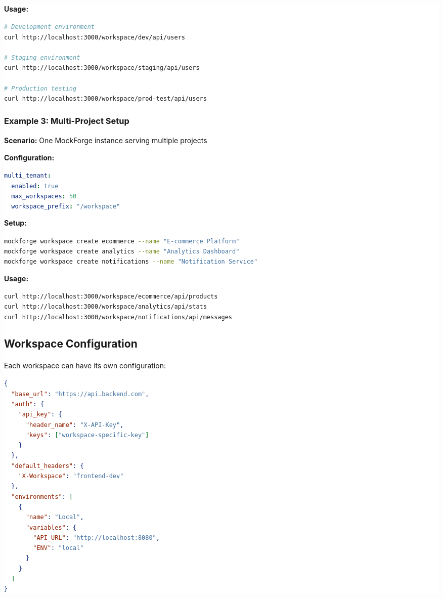 **Usage:**

```bash
# Development environment
curl http://localhost:3000/workspace/dev/api/users

# Staging environment
curl http://localhost:3000/workspace/staging/api/users

# Production testing
curl http://localhost:3000/workspace/prod-test/api/users
```

### Example 3: Multi-Project Setup

**Scenario:** One MockForge instance serving multiple projects

**Configuration:**

```yaml
multi_tenant:
  enabled: true
  max_workspaces: 50
  workspace_prefix: "/workspace"
```

**Setup:**

```bash
mockforge workspace create ecommerce --name "E-commerce Platform"
mockforge workspace create analytics --name "Analytics Dashboard"
mockforge workspace create notifications --name "Notification Service"
```

**Usage:**

```bash
curl http://localhost:3000/workspace/ecommerce/api/products
curl http://localhost:3000/workspace/analytics/api/stats
curl http://localhost:3000/workspace/notifications/api/messages
```

## Workspace Configuration

Each workspace can have its own configuration:

```json
{
  "base_url": "https://api.backend.com",
  "auth": {
    "api_key": {
      "header_name": "X-API-Key",
      "keys": ["workspace-specific-key"]
    }
  },
  "default_headers": {
    "X-Workspace": "frontend-dev"
  },
  "environments": [
    {
      "name": "Local",
      "variables": {
        "API_URL": "http://localhost:8080",
        "ENV": "local"
      }
    }
  ]
}
```
